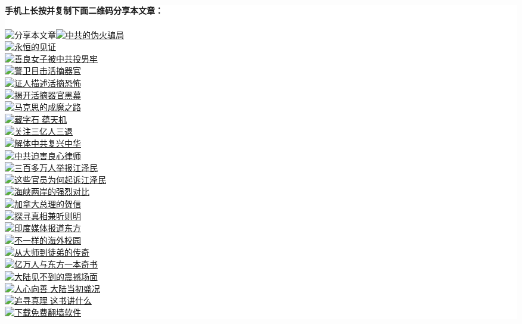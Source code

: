 <strong>手机上长按并复制下面二维码分享本文章：</strong><br><br><img src="https://quickchart.io/qr?size=256&text=https://github.com/1992513/djy/blob/master/gb/19/3/30/n11151265.md%231" title="分享本文章"></td><td VALIGN=TOP><a href="https://github.com/1992513/djy/blob/master/gb/16/1/21/n4622075.md?dfh#1" target="_blank"><img src="https://raw.githubusercontent.com/1992513/djy/master/gb/300/wei-f1.jpg" title="中共的伪火骗局"  alt="中共的伪火骗局"></a><br><a href="https://github.com/1992513/www/blob/master/README.md?dfh#9" target="_blank"><img src="https://raw.githubusercontent.com/1992513/djy/master/gb/300/yong-h.jpg" title="永恒的见证"  alt="永恒的见证"></a><br><a href="https://github.com/1992513/djy/blob/master/gb/13/9/29/n3974789.md?dfh#1" target="_blank"><img src="https://raw.githubusercontent.com/1992513/djy/master/gb/300/shang-lnz.jpg" title="善良女子被中共投男牢"  alt="善良女子被中共投男牢"></a><br><a href="https://github.com/1992513/djy/blob/master/gb/16/3/16/n4663449.md?dfh#1" target="_blank"><img src="https://raw.githubusercontent.com/1992513/djy/master/gb/300/huo-z3.jpg" title="警卫目击活摘器官"  alt="警卫目击活摘器官"></a><br><a href="https://github.com/1992513/djy/blob/master/gb/16/8/7/n8177641.md?dfh#1" target="_blank"><img src="https://raw.githubusercontent.com/1992513/djy/master/gb/300/huo-z4.jpg" title="证人描述活摘恐怖"  alt="证人描述活摘恐怖"></a><br><a href="https://github.com/1992513/djy/blob/master/gb/10/4/19/n2881569.md?dfh#1" target="_blank"><img src="https://raw.githubusercontent.com/1992513/djy/master/gb/300/huo-z1.jpg" title="揭开活摘器官黑幕"  alt="揭开活摘器官黑幕"></a><br><a href="https://github.com/1992513/djy/blob/master/gb/10/11/7/n3077476.md?dfh#1" target="_blank"><img src="https://raw.githubusercontent.com/1992513/djy/master/gb/300/ma-ks.jpg" title="马克思的成魔之路"  alt="马克思的成魔之路"></a><br><a href="https://github.com/1992513/djy/blob/master/gb/14/6/9/n4173977.md?dfh#1" target="_blank"><img src="https://raw.githubusercontent.com/1992513/djy/master/gb/300/chang-zs.jpg" title="藏字石 蕴天机"  alt="藏字石 蕴天机"></a><br><a href="https://github.com/1992513/djy/blob/master/gb/18/5/10/n10381511.md?dfh#1" target="_blank"><img src="https://raw.githubusercontent.com/1992513/djy/master/gb/300/st1.jpg" title="关注三亿人三退"  alt="关注三亿人三退"></a><br><a href="https://github.com/1992513/djy/blob/master/gb/18/3/21/n10237682.md?dfh#1" target="_blank"><img src="https://raw.githubusercontent.com/1992513/djy/master/gb/300/jie-t.jpg" title="解体中共复兴中华"  alt="解体中共复兴中华"></a><br><a href="https://github.com/1992513/djy/blob/master/gb/9/2/9/n2422991.md?dfh#1" target="_blank"><img src="https://raw.githubusercontent.com/1992513/djy/master/gb/300/gao-zs.jpg" title="中共迫害良心律师"  alt="中共迫害良心律师"></a><br><a href="https://github.com/1992513/djy/blob/master/gb/18/12/9/n10900044.md?dfh#1" target="_blank"><img src="https://raw.githubusercontent.com/1992513/djy/master/gb/300/sj1.jpg" title="三百多万人举报江泽民"  alt="三百多万人举报江泽民"></a><br><a href="https://github.com/1992513/djy/blob/master/gb/18/8/28/n10672014.md?dfh#1" target="_blank"><img src="https://raw.githubusercontent.com/1992513/djy/master/gb/300/sj2.jpg" title="这些官员为何起诉江泽民"  alt="这些官员为何起诉江泽民"></a><br><a href="https://github.com/1992513/djy/blob/master/gb/8/12/18/n2367165.md?dfh#1" target="_blank"><img src="https://raw.githubusercontent.com/1992513/djy/master/gb/300/liangan.jpg" title="海峡两岸的强烈对比"  alt="海峡两岸的强烈对比"></a><br><a href="https://github.com/1992513/djy/blob/master/gb/15/12/10/n4593139.md?dfh#1" target="_blank"><img src="https://raw.githubusercontent.com/1992513/djy/master/gb/300/jia-ndzl.jpg" title="加拿大总理的贺信"  alt="加拿大总理的贺信"></a><br><a href="https://github.com/1992513/djy/blob/master/gb/11/6/17/n3289382.md?dfh#1" target="_blank"><img src="https://raw.githubusercontent.com/1992513/djy/master/gb/300/xiao-wd.jpg" title="探寻真相兼听则明"  alt="探寻真相兼听则明"></a><br><a href="https://github.com/1992513/djy/blob/master/gb/18/10/27/n10812623.md?dfh#1" target="_blank"><img src="https://raw.githubusercontent.com/1992513/djy/master/gb/300/yindu.jpg" title="印度媒体报道东方"  alt="印度媒体报道东方"></a><br><a href="https://github.com/1992513/djy/blob/master/gb/18/6/9/n10469652.md?dfh#1" target="_blank"><img src="https://raw.githubusercontent.com/1992513/djy/master/gb/300/xie-j.jpg" title="不一样的海外校园"  alt="不一样的海外校园"></a><br><a href="https://github.com/1992513/djy/blob/master/gb/7/4/5/n1669415.md?dfh#1" target="_blank"><img src="https://raw.githubusercontent.com/1992513/djy/master/gb/300/li-up.jpg" title="从大师到徒弟的传奇"  alt="从大师到徒弟的传奇"></a><br><a href="https://github.com/1992513/djy/blob/master/gb/17/5/26/n9191512.md?dfh#1" target="_blank"><img src="https://raw.githubusercontent.com/1992513/djy/master/gb/300/zfl2.jpg" title="亿万人与东方一本奇书"  alt="亿万人与东方一本奇书"></a><br><a href="https://github.com/1992513/djy/blob/master/gb/13/11/27/n4020290.md?dfh#1" target="_blank"><img src="https://raw.githubusercontent.com/1992513/djy/master/gb/300/zhen-h.jpg" title="大陆见不到的震撼场面"  alt="大陆见不到的震撼场面"></a><br><a href="https://github.com/1992513/djy/blob/master/gb/15/7/17/n4482910.md?dfh#1" target="_blank"><img src="https://raw.githubusercontent.com/1992513/djy/master/gb/300/dalu-sk.jpg" title="人心向善 大陆当初盛况"  alt="人心向善 大陆当初盛况"></a><br><a href="https://github.com/1992513/djy/blob/master/gb/19/1/5/n10955468.md?dfh#1" target="_blank"><img src="https://raw.githubusercontent.com/1992513/djy/master/gb/300/zfl1.jpg" title="追寻真理 这书讲什么"  alt="追寻真理 这书讲什么"></a><br><a href="https://github.com/1992513/www/blob/master/README.md?dfh#1" target="_blank"><img src="https://raw.githubusercontent.com/1992513/djy/master/gb/300/fq1.jpg" title="下载免费翻墙软件"  alt="下载免费翻墙软件"></a><br></td></tr></table>
